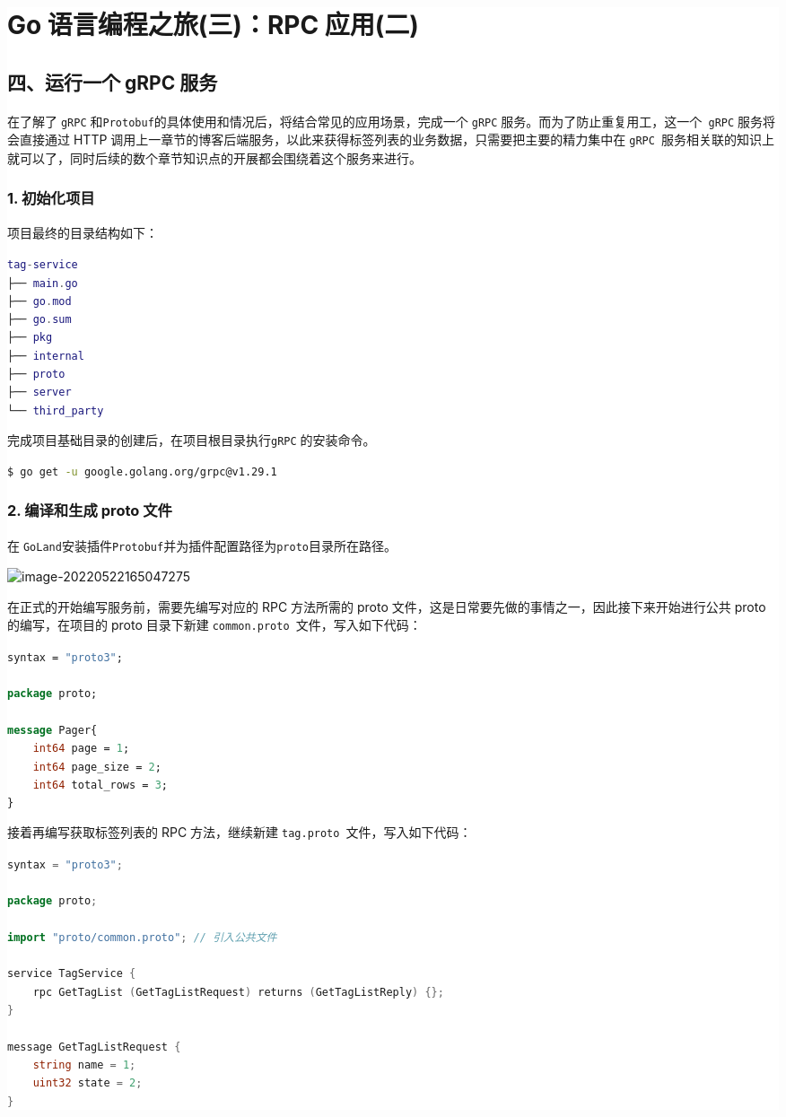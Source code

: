 # Go 语言编程之旅(三)：RPC 应用(二) 

## 四、运行一个 gRPC 服务

在了解了 `gRPC` 和` Protobuf `的具体使用和情况后，将结合常见的应用场景，完成一个 `gRPC` 服务。而为了防止重复用工，这一个` gRPC` 服务将会直接通过 HTTP 调用上一章节的博客后端服务，以此来获得标签列表的业务数据，只需要把主要的精力集中在 `gRPC `服务相关联的知识上就可以了，同时后续的数个章节知识点的开展都会围绕着这个服务来进行。

### 1. 初始化项目

项目最终的目录结构如下：

```lua
tag-service
├── main.go
├── go.mod
├── go.sum
├── pkg
├── internal
├── proto
├── server
└── third_party
```

完成项目基础目录的创建后，在项目根目录执行`gRPC` 的安装命令。

```bash
$ go get -u google.golang.org/grpc@v1.29.1
```

### 2. 编译和生成 proto 文件

在 `GoLand`安装插件`Protobuf`并为插件配置路径为`proto`目录所在路径。

![image-20220522165047275](https://raw.githubusercontent.com/tonshz/test/master/img/202205221650416.png)

在正式的开始编写服务前，需要先编写对应的 RPC 方法所需的 proto 文件，这是日常要先做的事情之一，因此接下来开始进行公共 proto 的编写，在项目的 proto 目录下新建 `common.proto `文件，写入如下代码：

```protobuf
syntax = "proto3";

package proto;

message Pager{
    int64 page = 1;
    int64 page_size = 2;
    int64 total_rows = 3;
}
```

接着再编写获取标签列表的 RPC 方法，继续新建 `tag.proto `文件，写入如下代码：

```go
syntax = "proto3";

package proto;

import "proto/common.proto"; // 引入公共文件

service TagService {
    rpc GetTagList (GetTagListRequest) returns (GetTagListReply) {};
}

message GetTagListRequest {
    string name = 1;
    uint32 state = 2;
}
```